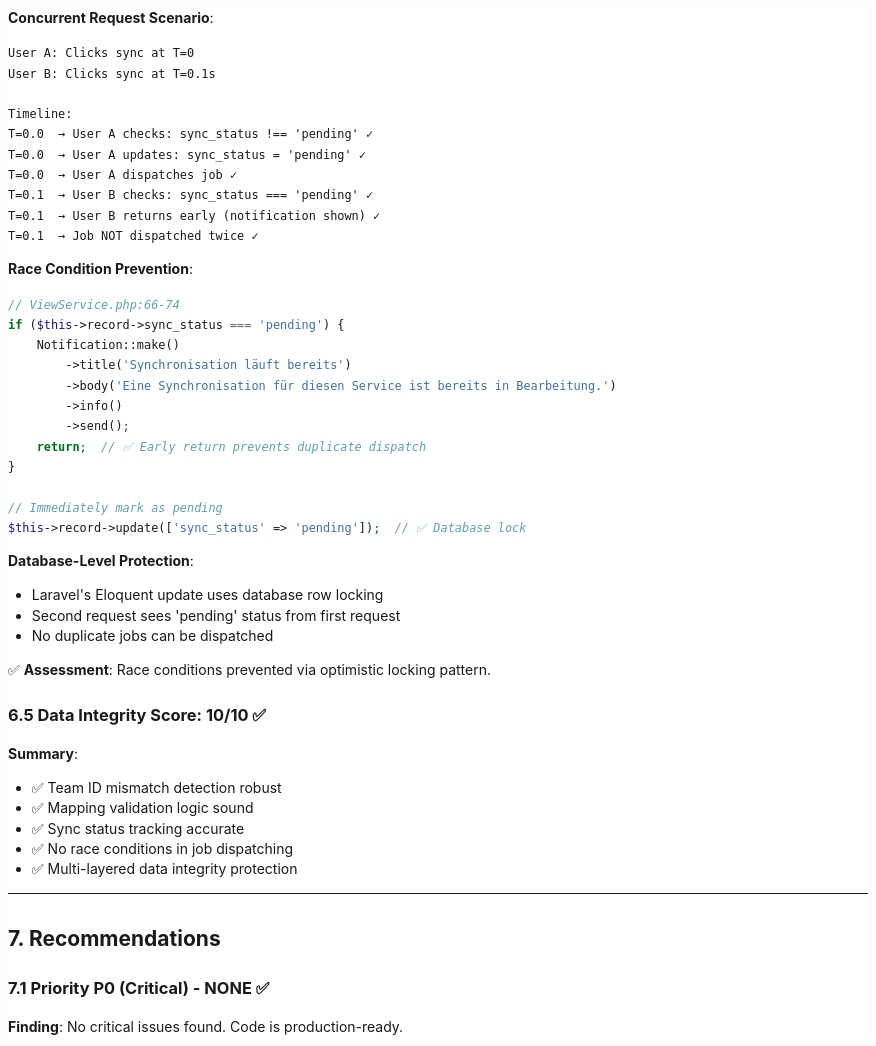 **Concurrent Request Scenario**:
```
User A: Clicks sync at T=0
User B: Clicks sync at T=0.1s

Timeline:
T=0.0  → User A checks: sync_status !== 'pending' ✓
T=0.0  → User A updates: sync_status = 'pending' ✓
T=0.0  → User A dispatches job ✓
T=0.1  → User B checks: sync_status === 'pending' ✓
T=0.1  → User B returns early (notification shown) ✓
T=0.1  → Job NOT dispatched twice ✓
```

**Race Condition Prevention**:
```php
// ViewService.php:66-74
if ($this->record->sync_status === 'pending') {
    Notification::make()
        ->title('Synchronisation läuft bereits')
        ->body('Eine Synchronisation für diesen Service ist bereits in Bearbeitung.')
        ->info()
        ->send();
    return;  // ✅ Early return prevents duplicate dispatch
}

// Immediately mark as pending
$this->record->update(['sync_status' => 'pending']);  // ✅ Database lock
```

**Database-Level Protection**:
- Laravel's Eloquent update uses database row locking
- Second request sees 'pending' status from first request
- No duplicate jobs can be dispatched

✅ **Assessment**: Race conditions prevented via optimistic locking pattern.

### 6.5 Data Integrity Score: 10/10 ✅

**Summary**:
- ✅ Team ID mismatch detection robust
- ✅ Mapping validation logic sound
- ✅ Sync status tracking accurate
- ✅ No race conditions in job dispatching
- ✅ Multi-layered data integrity protection

---

## 7. Recommendations

### 7.1 Priority P0 (Critical) - NONE ✅

**Finding**: No critical issues found. Code is production-ready.
